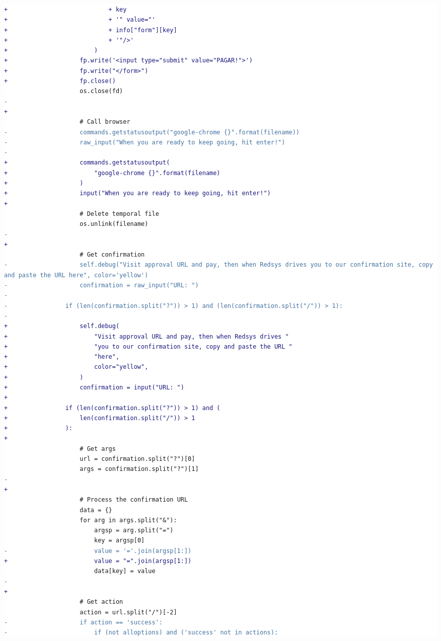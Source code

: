 ```diff
+                            + key
+                            + '" value="'
+                            + info["form"][key]
+                            + '"/>'
+                        )
+                    fp.write('<input type="submit" value="PAGAR!">')
+                    fp.write("</form>")
+                    fp.close()
                     os.close(fd)
-                    
+
                     # Call browser
-                    commands.getstatusoutput("google-chrome {}".format(filename))
-                    raw_input("When you are ready to keep going, hit enter!")
-                    
+                    commands.getstatusoutput(
+                        "google-chrome {}".format(filename)
+                    )
+                    input("When you are ready to keep going, hit enter!")
+
                     # Delete temporal file
                     os.unlink(filename)
-                    
+
                     # Get confirmation
-                    self.debug("Visit approval URL and pay, then when Redsys drives you to our confirmation site, copy and paste the URL here", color='yellow')
-                    confirmation = raw_input("URL: ")
-                
-                if (len(confirmation.split("?")) > 1) and (len(confirmation.split("/")) > 1):
-                    
+                    self.debug(
+                        "Visit approval URL and pay, then when Redsys drives "
+                        "you to our confirmation site, copy and paste the URL "
+                        "here",
+                        color="yellow",
+                    )
+                    confirmation = input("URL: ")
+
+                if (len(confirmation.split("?")) > 1) and (
+                    len(confirmation.split("/")) > 1
+                ):
+
                     # Get args
                     url = confirmation.split("?")[0]
                     args = confirmation.split("?")[1]
-                    
+
                     # Process the confirmation URL
                     data = {}
                     for arg in args.split("&"):
                         argsp = arg.split("=")
                         key = argsp[0]
-                        value = '='.join(argsp[1:])
+                        value = "=".join(argsp[1:])
                         data[key] = value
-                    
+
                     # Get action
                     action = url.split("/")[-2]
-                    if action == 'success':
-                        if (not alloptions) and ('success' not in actions):
```